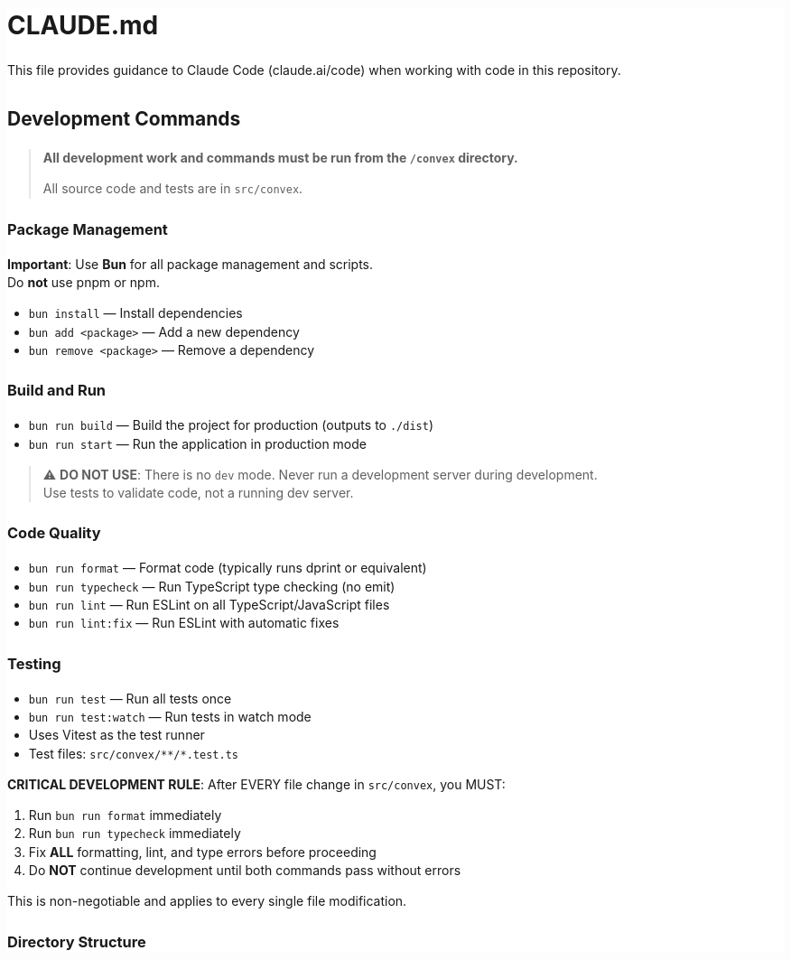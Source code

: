 # CLAUDE.md

This file provides guidance to Claude Code (claude.ai/code) when working with code in this repository.

## Development Commands

> **All development work and commands must be run from the `/convex` directory.**
>
> All source code and tests are in `src/convex`.

### Package Management

**Important**: Use **Bun** for all package management and scripts.  
Do **not** use pnpm or npm.

- `bun install` — Install dependencies
- `bun add <package>` — Add a new dependency
- `bun remove <package>` — Remove a dependency

### Build and Run

- `bun run build` — Build the project for production (outputs to `./dist`)
- `bun run start` — Run the application in production mode

> ⚠️ **DO NOT USE**: There is no `dev` mode. Never run a development server during development.  
> Use tests to validate code, not a running dev server.

### Code Quality

- `bun run format` — Format code (typically runs dprint or equivalent)
- `bun run typecheck` — Run TypeScript type checking (no emit)
- `bun run lint` — Run ESLint on all TypeScript/JavaScript files
- `bun run lint:fix` — Run ESLint with automatic fixes

### Testing

- `bun run test` — Run all tests once
- `bun run test:watch` — Run tests in watch mode
- Uses Vitest as the test runner
- Test files: `src/convex/**/*.test.ts`

**CRITICAL DEVELOPMENT RULE**: After EVERY file change in `src/convex`, you MUST:

1. Run `bun run format` immediately
2. Run `bun run typecheck` immediately
3. Fix **ALL** formatting, lint, and type errors before proceeding
4. Do **NOT** continue development until both commands pass without errors

This is non-negotiable and applies to every single file modification.

### Directory Structure
